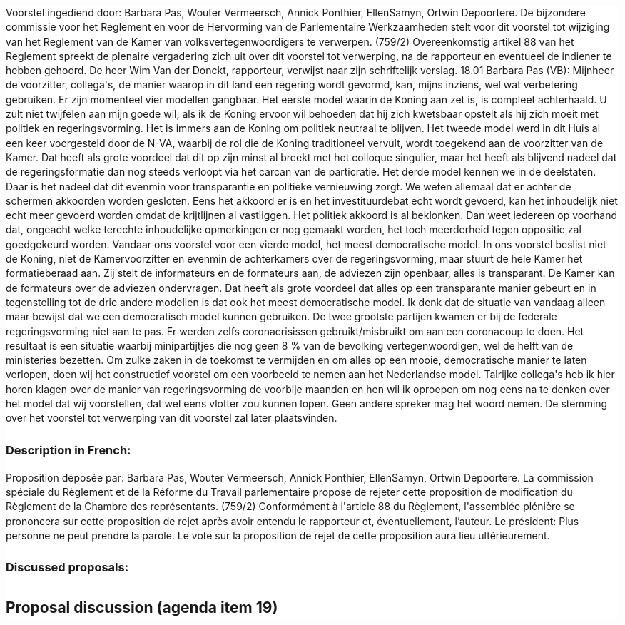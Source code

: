 Voorstel ingediend door: Barbara Pas, Wouter Vermeersch, Annick Ponthier, EllenSamyn, Ortwin Depoortere. De bijzondere commissie voor het Reglement en voor de Hervorming van de Parlementaire Werkzaamheden stelt voor dit voorstel tot wijziging van het Reglement van de Kamer van volksvertegenwoordigers te verwerpen. (759/2) Overeenkomstig artikel 88 van het Reglement spreekt de plenaire vergadering zich uit over dit voorstel tot verwerping, na de rapporteur en eventueel de indiener te hebben gehoord. De heer Wim Van der Donckt, rapporteur, verwijst naar zijn schriftelijk verslag. 18.01 Barbara Pas (VB): Mijnheer de voorzitter, collega's, de manier waarop in dit land een regering wordt gevormd, kan, mijns inziens, wel wat verbetering gebruiken. Er zijn momenteel vier modellen gangbaar. Het eerste model waarin de Koning aan zet is, is compleet achterhaald. U zult niet twijfelen aan mijn goede wil, als ik de Koning ervoor wil behoeden dat hij zich kwetsbaar opstelt als hij zich moeit met politiek en regeringsvorming. Het is immers aan de Koning om politiek neutraal te blijven. Het tweede model werd in dit Huis al een keer voorgesteld door de N-VA, waarbij de rol die de Koning traditioneel vervult, wordt toegekend aan de voorzitter van de Kamer. Dat heeft als grote voordeel dat dit op zijn minst al breekt met het colloque singulier, maar het heeft als blijvend nadeel dat de regeringsformatie dan nog steeds verloopt via het carcan van de particratie. Het derde model kennen we in de deelstaten. Daar is het nadeel dat dit evenmin voor transparantie en politieke vernieuwing zorgt. We weten allemaal dat er achter de schermen akkoorden worden gesloten. Eens het akkoord er is en het investituurdebat echt wordt gevoerd, kan het inhoudelijk niet echt meer gevoerd worden omdat de krijtlijnen al vastliggen. Het politiek akkoord is al beklonken. Dan weet iedereen op voorhand dat, ongeacht welke terechte inhoudelijke opmerkingen er nog gemaakt worden, het toch meerderheid tegen oppositie zal goedgekeurd worden. Vandaar ons voorstel voor een vierde model, het meest democratische model. In ons voorstel beslist niet de Koning, niet de Kamervoorzitter en evenmin de achterkamers over de regeringsvorming, maar stuurt de hele Kamer het formatieberaad aan. Zij stelt de informateurs en de formateurs aan, de adviezen zijn openbaar, alles is transparant. De Kamer kan de formateurs over de adviezen ondervragen. Dat heeft als grote voordeel dat alles op een transparante manier gebeurt en in tegenstelling tot de drie andere modellen is dat ook het meest democratische model. Ik denk dat de situatie van vandaag alleen maar bewijst dat we een democratisch model kunnen gebruiken. De twee grootste partijen kwamen er bij de federale regeringsvorming niet aan te pas. Er werden zelfs coronacrisissen gebruikt/misbruikt om aan een coronacoup te doen. Het resultaat is een situatie waarbij minipartijtjes die nog geen 8 % van de bevolking vertegenwoordigen, wel de helft van de ministeries bezetten. Om zulke zaken in de toekomst te vermijden en om alles op een mooie, democratische manier te laten verlopen, doen wij het constructief voorstel om een voorbeeld te nemen aan het Nederlandse model. Talrijke collega's heb ik hier horen klagen over de manier van regeringsvorming de voorbije maanden en hen wil ik oproepen om nog eens na te denken over het model dat wij voorstellen, dat wel eens vlotter zou kunnen lopen. Geen andere spreker mag het woord nemen. De stemming over het voorstel tot verwerping van dit voorstel zal later plaatsvinden.

### Description in French:

Proposition déposée par: Barbara Pas, Wouter Vermeersch, Annick Ponthier, EllenSamyn, Ortwin Depoortere. La commission spéciale du Règlement et de la Réforme du Travail parlementaire propose de rejeter cette proposition de modification du Règlement de la Chambre des représentants. (759/2) Conformément à l'article 88 du Règlement, l'assemblée plénière se prononcera sur cette proposition de rejet après avoir entendu le rapporteur et, éventuellement, l’auteur. Le président: Plus personne ne peut prendre la parole. Le vote sur la proposition de rejet de cette proposition aura lieu ultérieurement.



### Discussed proposals:

## Proposal discussion (agenda item 19)
